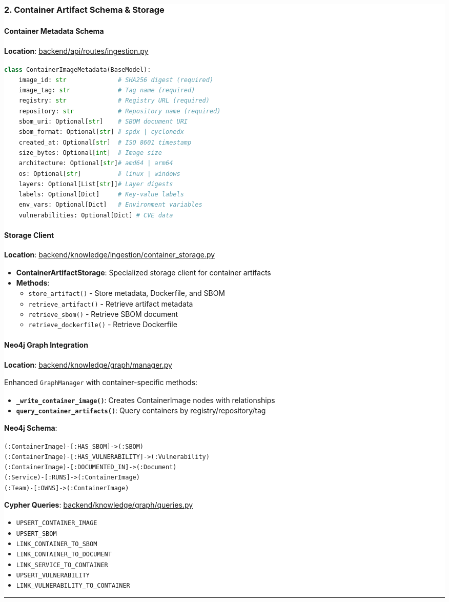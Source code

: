 
### 2. Container Artifact Schema & Storage

#### Container Metadata Schema

**Location**: [backend/api/routes/ingestion.py](backend/api/routes/ingestion.py:49-77)

```python
class ContainerImageMetadata(BaseModel):
    image_id: str              # SHA256 digest (required)
    image_tag: str             # Tag name (required)
    registry: str              # Registry URL (required)
    repository: str            # Repository name (required)
    sbom_uri: Optional[str]    # SBOM document URI
    sbom_format: Optional[str] # spdx | cyclonedx
    created_at: Optional[str]  # ISO 8601 timestamp
    size_bytes: Optional[int]  # Image size
    architecture: Optional[str]# amd64 | arm64
    os: Optional[str]          # linux | windows
    layers: Optional[List[str]]# Layer digests
    labels: Optional[Dict]     # Key-value labels
    env_vars: Optional[Dict]   # Environment variables
    vulnerabilities: Optional[Dict] # CVE data
```

#### Storage Client

**Location**: [backend/knowledge/ingestion/container_storage.py](backend/knowledge/ingestion/container_storage.py)

- **ContainerArtifactStorage**: Specialized storage client for container artifacts
- **Methods**:
  - `store_artifact()` - Store metadata, Dockerfile, and SBOM
  - `retrieve_artifact()` - Retrieve artifact metadata
  - `retrieve_sbom()` - Retrieve SBOM document
  - `retrieve_dockerfile()` - Retrieve Dockerfile

#### Neo4j Graph Integration

**Location**: [backend/knowledge/graph/manager.py](backend/knowledge/graph/manager.py:156-225)

Enhanced `GraphManager` with container-specific methods:

- **`_write_container_image()`**: Creates ContainerImage nodes with relationships
- **`query_container_artifacts()`**: Query containers by registry/repository/tag

**Neo4j Schema**:
```cypher
(:ContainerImage)-[:HAS_SBOM]->(:SBOM)
(:ContainerImage)-[:HAS_VULNERABILITY]->(:Vulnerability)
(:ContainerImage)-[:DOCUMENTED_IN]->(:Document)
(:Service)-[:RUNS]->(:ContainerImage)
(:Team)-[:OWNS]->(:ContainerImage)
```

**Cypher Queries**: [backend/knowledge/graph/queries.py](backend/knowledge/graph/queries.py:91-184)
- `UPSERT_CONTAINER_IMAGE`
- `UPSERT_SBOM`
- `LINK_CONTAINER_TO_SBOM`
- `LINK_CONTAINER_TO_DOCUMENT`
- `LINK_SERVICE_TO_CONTAINER`
- `UPSERT_VULNERABILITY`
- `LINK_VULNERABILITY_TO_CONTAINER`

---